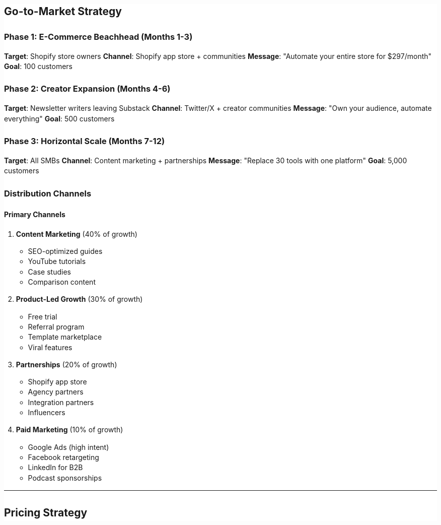 
## Go-to-Market Strategy

### Phase 1: E-Commerce Beachhead (Months 1-3)
**Target**: Shopify store owners
**Channel**: Shopify app store + communities
**Message**: "Automate your entire store for $297/month"
**Goal**: 100 customers

### Phase 2: Creator Expansion (Months 4-6)
**Target**: Newsletter writers leaving Substack
**Channel**: Twitter/X + creator communities
**Message**: "Own your audience, automate everything"
**Goal**: 500 customers

### Phase 3: Horizontal Scale (Months 7-12)
**Target**: All SMBs
**Channel**: Content marketing + partnerships
**Message**: "Replace 30 tools with one platform"
**Goal**: 5,000 customers

### Distribution Channels

#### Primary Channels
1. **Content Marketing** (40% of growth)
   - SEO-optimized guides
   - YouTube tutorials
   - Case studies
   - Comparison content

2. **Product-Led Growth** (30% of growth)
   - Free trial
   - Referral program
   - Template marketplace
   - Viral features

3. **Partnerships** (20% of growth)
   - Shopify app store
   - Agency partners
   - Integration partners
   - Influencers

4. **Paid Marketing** (10% of growth)
   - Google Ads (high intent)
   - Facebook retargeting
   - LinkedIn for B2B
   - Podcast sponsorships

---

## Pricing Strategy
